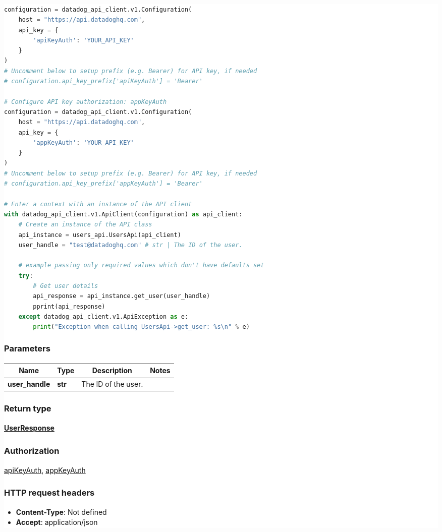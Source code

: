 ```python
configuration = datadog_api_client.v1.Configuration(
    host = "https://api.datadoghq.com",
    api_key = {
        'apiKeyAuth': 'YOUR_API_KEY'
    }
)
# Uncomment below to setup prefix (e.g. Bearer) for API key, if needed
# configuration.api_key_prefix['apiKeyAuth'] = 'Bearer'

# Configure API key authorization: appKeyAuth
configuration = datadog_api_client.v1.Configuration(
    host = "https://api.datadoghq.com",
    api_key = {
        'appKeyAuth': 'YOUR_API_KEY'
    }
)
# Uncomment below to setup prefix (e.g. Bearer) for API key, if needed
# configuration.api_key_prefix['appKeyAuth'] = 'Bearer'

# Enter a context with an instance of the API client
with datadog_api_client.v1.ApiClient(configuration) as api_client:
    # Create an instance of the API class
    api_instance = users_api.UsersApi(api_client)
    user_handle = "test@datadoghq.com" # str | The ID of the user.

    # example passing only required values which don't have defaults set
    try:
        # Get user details
        api_response = api_instance.get_user(user_handle)
        pprint(api_response)
    except datadog_api_client.v1.ApiException as e:
        print("Exception when calling UsersApi->get_user: %s\n" % e)
```

### Parameters

Name | Type | Description  | Notes
------------- | ------------- | ------------- | -------------
 **user_handle** | **str**| The ID of the user. |

### Return type

[**UserResponse**](UserResponse.md)

### Authorization

[apiKeyAuth](README.md#apiKeyAuth), [appKeyAuth](README.md#appKeyAuth)

### HTTP request headers

 - **Content-Type**: Not defined
 - **Accept**: application/json
